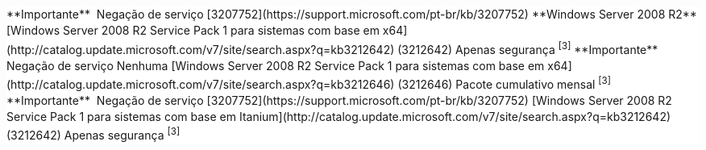 </td>
<td style="border:1px solid black;">
**Importante**   
Negação de serviço

</td>
<td style="border:1px solid black;">
[3207752](https://support.microsoft.com/pt-br/kb/3207752)

</td>
</tr>
<tr>
<td style="border:1px solid black;" colspan="3">
**Windows Server 2008 R2**

</td>
</tr>
<tr>
<td style="border:1px solid black;">
[Windows Server 2008 R2 Service Pack 1 para sistemas com base em x64](http://catalog.update.microsoft.com/v7/site/search.aspx?q=kb3212642)  
(3212642)  
Apenas segurança <sup>[3]</sup>

</td>
<td style="border:1px solid black;">
**Importante**   
Negação de serviço

</td>
<td style="border:1px solid black;">
Nenhuma

</td>
</tr>
<tr>
<td style="border:1px solid black;">
[Windows Server 2008 R2 Service Pack 1 para sistemas com base em x64](http://catalog.update.microsoft.com/v7/site/search.aspx?q=kb3212646)  
(3212646)  
Pacote cumulativo mensal <sup>[3]</sup>

</td>
<td style="border:1px solid black;">
**Importante**   
Negação de serviço

</td>
<td style="border:1px solid black;">
[3207752](https://support.microsoft.com/pt-br/kb/3207752)

</td>
</tr>
<tr>
<td style="border:1px solid black;">
[Windows Server 2008 R2 Service Pack 1 para sistemas com base em Itanium](http://catalog.update.microsoft.com/v7/site/search.aspx?q=kb3212642)  
(3212642)  
Apenas segurança <sup>[3]</sup>
